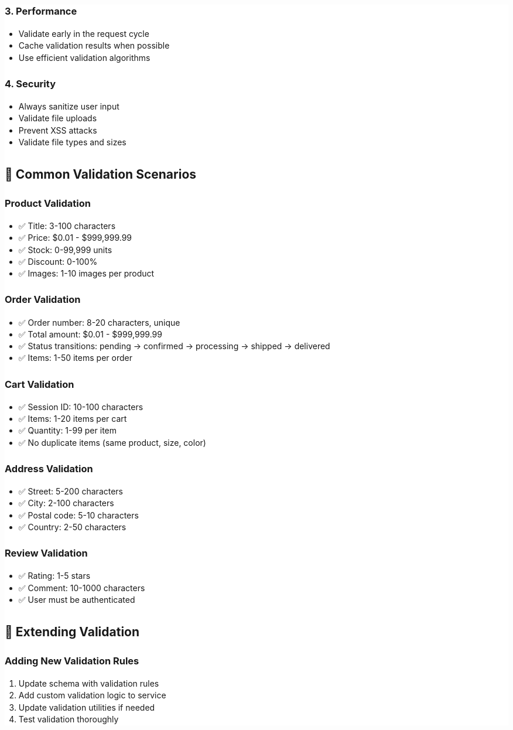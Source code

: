 ### **3. Performance**
- Validate early in the request cycle
- Cache validation results when possible
- Use efficient validation algorithms

### **4. Security**
- Always sanitize user input
- Validate file uploads
- Prevent XSS attacks
- Validate file types and sizes

## 🚨 Common Validation Scenarios

### **Product Validation**
- ✅ Title: 3-100 characters
- ✅ Price: $0.01 - $999,999.99
- ✅ Stock: 0-99,999 units
- ✅ Discount: 0-100%
- ✅ Images: 1-10 images per product

### **Order Validation**
- ✅ Order number: 8-20 characters, unique
- ✅ Total amount: $0.01 - $999,999.99
- ✅ Status transitions: pending → confirmed → processing → shipped → delivered
- ✅ Items: 1-50 items per order

### **Cart Validation**
- ✅ Session ID: 10-100 characters
- ✅ Items: 1-20 items per cart
- ✅ Quantity: 1-99 per item
- ✅ No duplicate items (same product, size, color)

### **Address Validation**
- ✅ Street: 5-200 characters
- ✅ City: 2-100 characters
- ✅ Postal code: 5-10 characters
- ✅ Country: 2-50 characters

### **Review Validation**
- ✅ Rating: 1-5 stars
- ✅ Comment: 10-1000 characters
- ✅ User must be authenticated

## 🔄 Extending Validation

### **Adding New Validation Rules**
1. Update schema with validation rules
2. Add custom validation logic to service
3. Update validation utilities if needed
4. Test validation thoroughly
